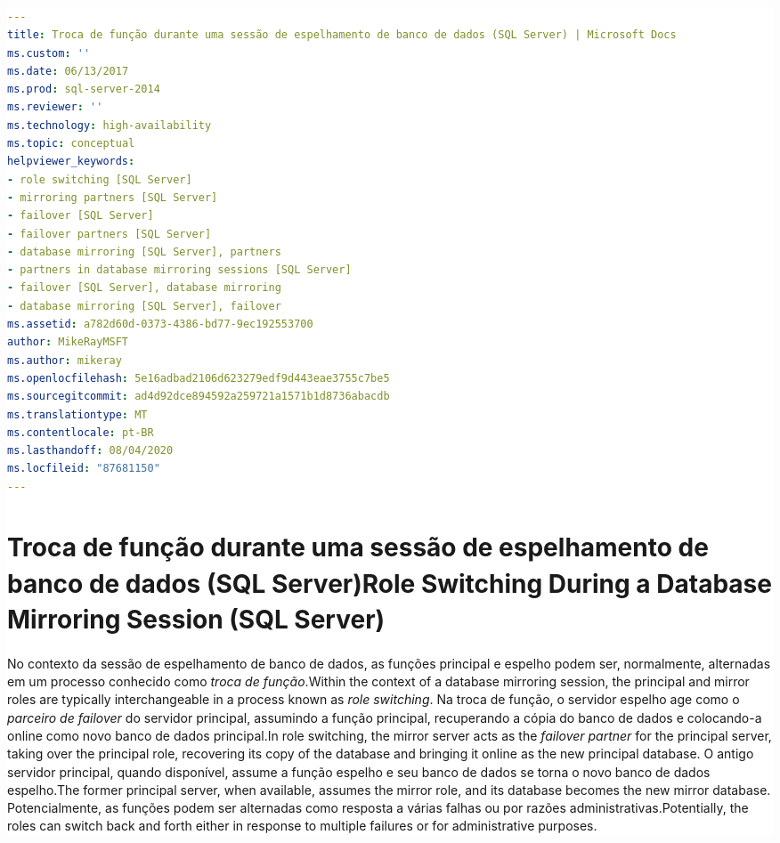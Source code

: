 ```yaml
---
title: Troca de função durante uma sessão de espelhamento de banco de dados (SQL Server) | Microsoft Docs
ms.custom: ''
ms.date: 06/13/2017
ms.prod: sql-server-2014
ms.reviewer: ''
ms.technology: high-availability
ms.topic: conceptual
helpviewer_keywords:
- role switching [SQL Server]
- mirroring partners [SQL Server]
- failover [SQL Server]
- failover partners [SQL Server]
- database mirroring [SQL Server], partners
- partners in database mirroring sessions [SQL Server]
- failover [SQL Server], database mirroring
- database mirroring [SQL Server], failover
ms.assetid: a782d60d-0373-4386-bd77-9ec192553700
author: MikeRayMSFT
ms.author: mikeray
ms.openlocfilehash: 5e16adbad2106d623279edf9d443eae3755c7be5
ms.sourcegitcommit: ad4d92dce894592a259721a1571b1d8736abacdb
ms.translationtype: MT
ms.contentlocale: pt-BR
ms.lasthandoff: 08/04/2020
ms.locfileid: "87681150"
---
```

# <a name="role-switching-during-a-database-mirroring-session-sql-server"></a><span data-ttu-id="29f67-102">Troca de função durante uma sessão de espelhamento de banco de dados (SQL Server)</span><span class="sxs-lookup"><span data-stu-id="29f67-102">Role Switching During a Database Mirroring Session (SQL Server)</span></span>
  <span data-ttu-id="29f67-103">No contexto da sessão de espelhamento de banco de dados, as funções principal e espelho podem ser, normalmente, alternadas em um processo conhecido como *troca de função*.</span><span class="sxs-lookup"><span data-stu-id="29f67-103">Within the context of a database mirroring session, the principal and mirror roles are typically interchangeable in a process known as *role switching*.</span></span> <span data-ttu-id="29f67-104">Na troca de função, o servidor espelho age como o *parceiro de failover* do servidor principal, assumindo a função principal, recuperando a cópia do banco de dados e colocando-a online como novo banco de dados principal.</span><span class="sxs-lookup"><span data-stu-id="29f67-104">In role switching, the mirror server acts as the *failover partner* for the principal server, taking over the principal role, recovering its copy of the database and bringing it online as the new principal database.</span></span> <span data-ttu-id="29f67-105">O antigo servidor principal, quando disponível, assume a função espelho e seu banco de dados se torna o novo banco de dados espelho.</span><span class="sxs-lookup"><span data-stu-id="29f67-105">The former principal server, when available, assumes the mirror role, and its database becomes the new mirror database.</span></span> <span data-ttu-id="29f67-106">Potencialmente, as funções podem ser alternadas como resposta a várias falhas ou por razões administrativas.</span><span class="sxs-lookup"><span data-stu-id="29f67-106">Potentially, the roles can switch back and forth either in response to multiple failures or for administrative purposes.</span></span>  
  